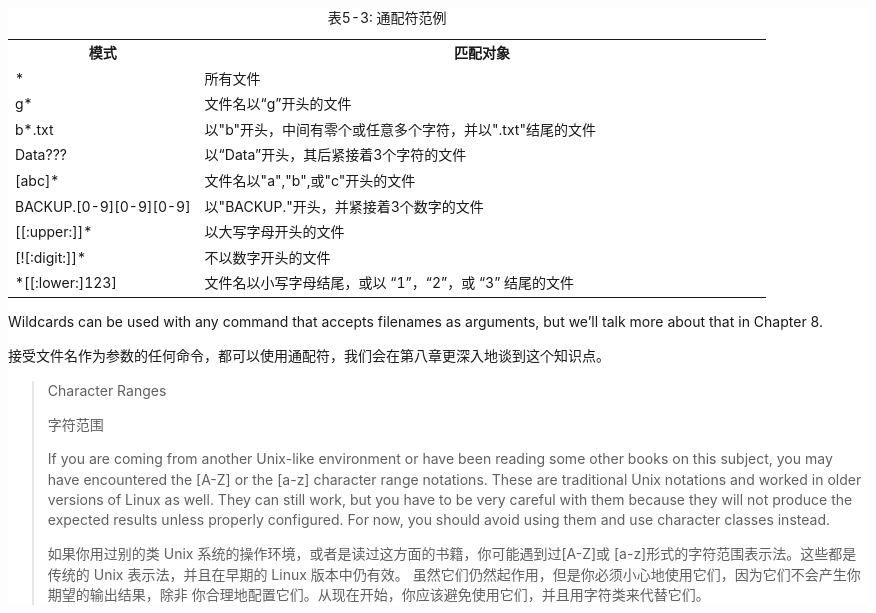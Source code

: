 <table class="multi">
<caption class="cap">表5-3: 通配符范例</caption>
<tr>
<th class="title">模式</th>
<th class="title">匹配对象</th>
</tr>
<tr>
<td valign="top">*</td>
<td valign="top">所有文件</td>
</tr>
<tr>
<td valign="top">g*</td>
<td valign="top">文件名以“g”开头的文件</td>
</tr>
<tr>
<td valign="top">b*.txt</td>
<td valign="top">以"b"开头，中间有零个或任意多个字符，并以".txt"结尾的文件</td>
</tr>
<tr>
<td valign="top">Data???</td>
<td valign="top">以“Data”开头，其后紧接着3个字符的文件</td>
</tr>
<tr>
<td valign="top">[abc]*</td>
<td valign="top">文件名以"a","b",或"c"开头的文件</td>
</tr>
<tr>
<td valign="top">BACKUP.[0-9][0-9][0-9]</td>
<td valign="top">以"BACKUP."开头，并紧接着3个数字的文件</td>
</tr>
<tr>
<td valign="top">[[:upper:]]*</td>
<td valign="top">以大写字母开头的文件</td>
</tr>
<tr>
<td valign="top">[![:digit:]]*</td>
<td valign="top">不以数字开头的文件</td>
</tr>
<tr>
<td valign="top" width="25%">*[[:lower:]123]</td>
<td valign="top">文件名以小写字母结尾，或以 “1”，“2”，或 “3” 结尾的文件</td>
</tr>
</table>

Wildcards can be used with any command that accepts filenames as arguments,
but we’ll talk more about that in Chapter 8.

接受文件名作为参数的任何命令，都可以使用通配符，我们会在第八章更深入地谈到这个知识点。

> Character Ranges
>
> 字符范围
>
> If you are coming from another Unix-like environment or have been reading
some other books on this subject, you may have encountered the [A-Z] or the
[a-z] character range notations. These are traditional Unix notations and
worked in older versions of Linux as well. They can still work, but you have to
be very careful with them because they will not produce the expected results
unless properly configured. For now, you should avoid using them and use
character classes instead.
>
> 如果你用过别的类 Unix 系统的操作环境，或者是读过这方面的书籍，你可能遇到过[A-Z]或
[a-z]形式的字符范围表示法。这些都是传统的 Unix 表示法，并且在早期的 Linux 版本中仍有效。
虽然它们仍然起作用，但是你必须小心地使用它们，因为它们不会产生你期望的输出结果，除非
你合理地配置它们。从现在开始，你应该避免使用它们，并且用字符类来代替它们。